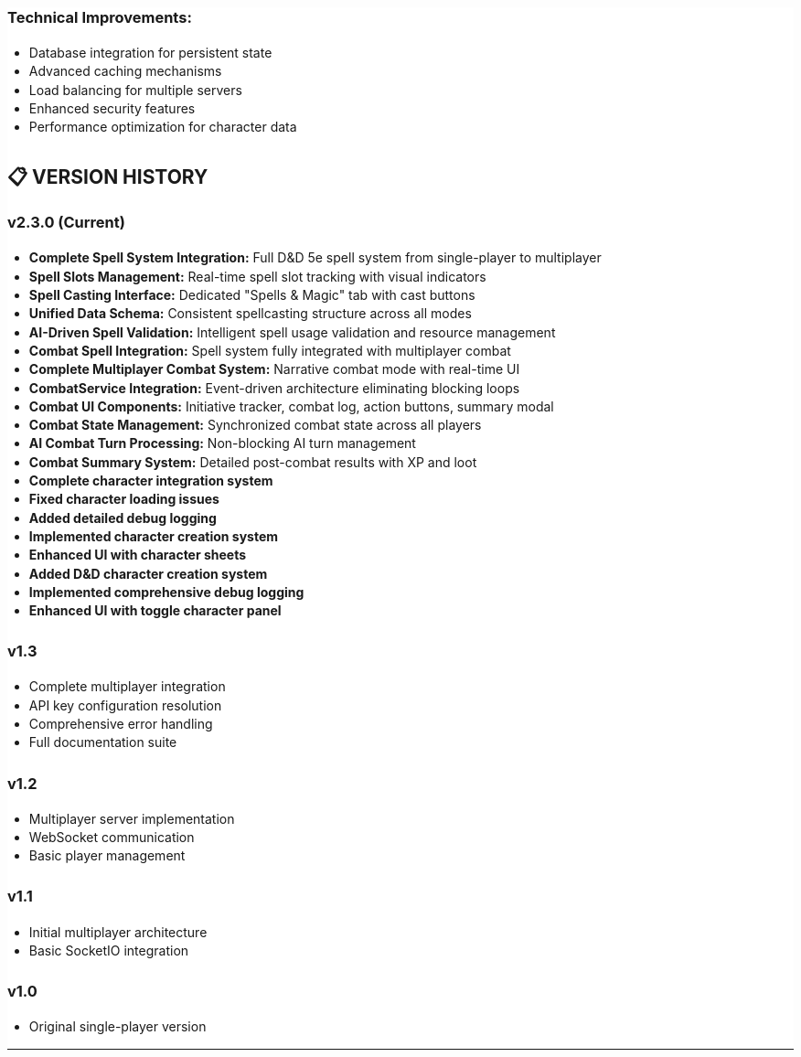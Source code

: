 ### **Technical Improvements:**
- Database integration for persistent state
- Advanced caching mechanisms
- Load balancing for multiple servers
- Enhanced security features
- Performance optimization for character data

## 📋 **VERSION HISTORY**

### **v2.3.0 (Current)**
- **Complete Spell System Integration:** Full D&D 5e spell system from single-player to multiplayer
- **Spell Slots Management:** Real-time spell slot tracking with visual indicators
- **Spell Casting Interface:** Dedicated "Spells & Magic" tab with cast buttons
- **Unified Data Schema:** Consistent spellcasting structure across all modes
- **AI-Driven Spell Validation:** Intelligent spell usage validation and resource management
- **Combat Spell Integration:** Spell system fully integrated with multiplayer combat
- **Complete Multiplayer Combat System:** Narrative combat mode with real-time UI
- **CombatService Integration:** Event-driven architecture eliminating blocking loops
- **Combat UI Components:** Initiative tracker, combat log, action buttons, summary modal
- **Combat State Management:** Synchronized combat state across all players
- **AI Combat Turn Processing:** Non-blocking AI turn management
- **Combat Summary System:** Detailed post-combat results with XP and loot
- **Complete character integration system**
- **Fixed character loading issues**
- **Added detailed debug logging**
- **Implemented character creation system**
- **Enhanced UI with character sheets**
- **Added D&D character creation system**
- **Implemented comprehensive debug logging**
- **Enhanced UI with toggle character panel**

### **v1.3**
- Complete multiplayer integration
- API key configuration resolution
- Comprehensive error handling
- Full documentation suite

### **v1.2**
- Multiplayer server implementation
- WebSocket communication
- Basic player management

### **v1.1**
- Initial multiplayer architecture
- Basic SocketIO integration

### **v1.0**
- Original single-player version

---